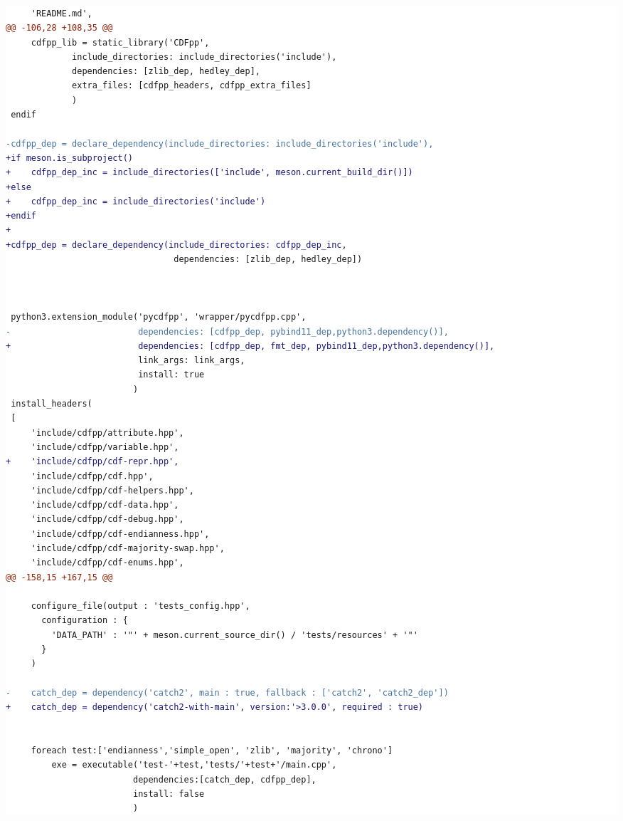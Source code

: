 ```diff
     'README.md',
@@ -106,28 +108,35 @@
     cdfpp_lib = static_library('CDFpp',
             include_directories: include_directories('include'),
             dependencies: [zlib_dep, hedley_dep],
             extra_files: [cdfpp_headers, cdfpp_extra_files]
             )
 endif
 
-cdfpp_dep = declare_dependency(include_directories: include_directories('include'),
+if meson.is_subproject()
+    cdfpp_dep_inc = include_directories(['include', meson.current_build_dir()])
+else
+    cdfpp_dep_inc = include_directories('include')
+endif
+
+cdfpp_dep = declare_dependency(include_directories: cdfpp_dep_inc,
                                 dependencies: [zlib_dep, hedley_dep])
 
 
 
 python3.extension_module('pycdfpp', 'wrapper/pycdfpp.cpp',
-                         dependencies: [cdfpp_dep, pybind11_dep,python3.dependency()],
+                         dependencies: [cdfpp_dep, fmt_dep, pybind11_dep,python3.dependency()],
                          link_args: link_args,
                          install: true
                         )
 install_headers(
 [
     'include/cdfpp/attribute.hpp',
     'include/cdfpp/variable.hpp',
+    'include/cdfpp/cdf-repr.hpp',
     'include/cdfpp/cdf.hpp',
     'include/cdfpp/cdf-helpers.hpp',
     'include/cdfpp/cdf-data.hpp',
     'include/cdfpp/cdf-debug.hpp',
     'include/cdfpp/cdf-endianness.hpp',
     'include/cdfpp/cdf-majority-swap.hpp',
     'include/cdfpp/cdf-enums.hpp',
@@ -158,15 +167,15 @@
 
     configure_file(output : 'tests_config.hpp',
       configuration : {
         'DATA_PATH' : '"' + meson.current_source_dir() / 'tests/resources' + '"'
       }
     )
 
-    catch_dep = dependency('catch2', main : true, fallback : ['catch2', 'catch2_dep'])
+    catch_dep = dependency('catch2-with-main', version:'>3.0.0', required : true)
 
 
     foreach test:['endianness','simple_open', 'zlib', 'majority', 'chrono']
         exe = executable('test-'+test,'tests/'+test+'/main.cpp',
                         dependencies:[catch_dep, cdfpp_dep],
                         install: false
                         )
```
